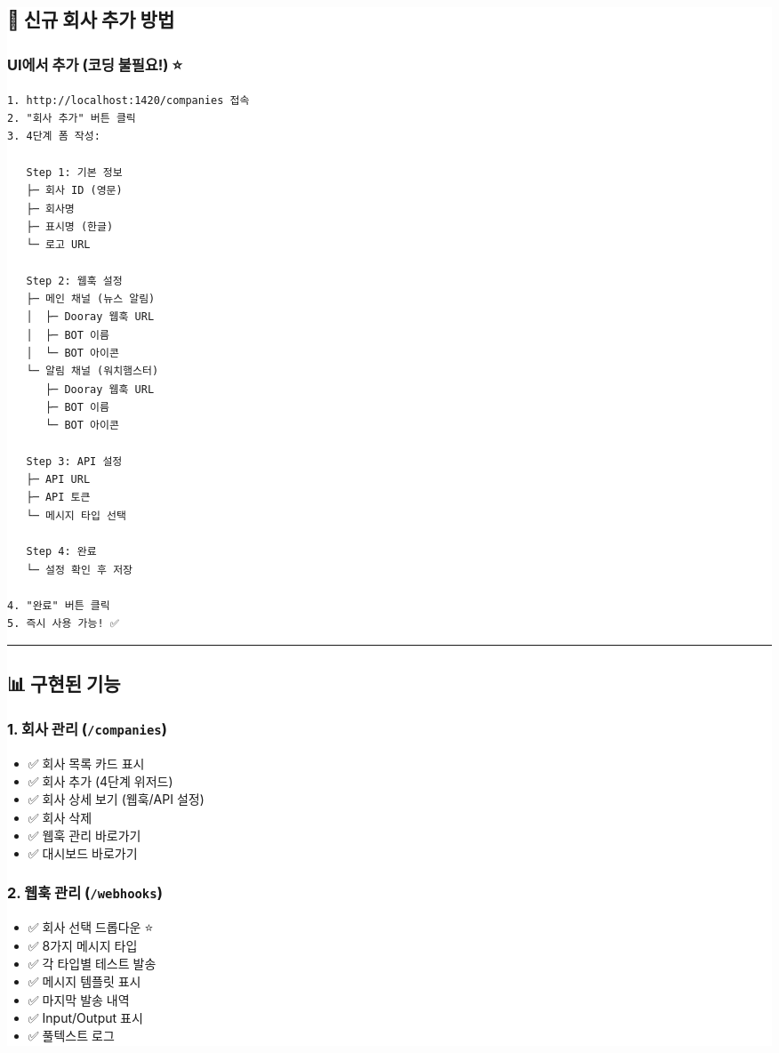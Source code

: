 
## 🎯 신규 회사 추가 방법

### UI에서 추가 (코딩 불필요!) ⭐
```
1. http://localhost:1420/companies 접속
2. "회사 추가" 버튼 클릭
3. 4단계 폼 작성:
   
   Step 1: 기본 정보
   ├─ 회사 ID (영문)
   ├─ 회사명
   ├─ 표시명 (한글)
   └─ 로고 URL
   
   Step 2: 웹훅 설정
   ├─ 메인 채널 (뉴스 알림)
   │  ├─ Dooray 웹훅 URL
   │  ├─ BOT 이름
   │  └─ BOT 아이콘
   └─ 알림 채널 (워치햄스터)
      ├─ Dooray 웹훅 URL
      ├─ BOT 이름
      └─ BOT 아이콘
   
   Step 3: API 설정
   ├─ API URL
   ├─ API 토큰
   └─ 메시지 타입 선택
   
   Step 4: 완료
   └─ 설정 확인 후 저장

4. "완료" 버튼 클릭
5. 즉시 사용 가능! ✅
```

---

## 📊 구현된 기능

### 1. 회사 관리 (`/companies`)
- ✅ 회사 목록 카드 표시
- ✅ 회사 추가 (4단계 위저드)
- ✅ 회사 상세 보기 (웹훅/API 설정)
- ✅ 회사 삭제
- ✅ 웹훅 관리 바로가기
- ✅ 대시보드 바로가기

### 2. 웹훅 관리 (`/webhooks`)
- ✅ 회사 선택 드롭다운 ⭐
- ✅ 8가지 메시지 타입
- ✅ 각 타입별 테스트 발송
- ✅ 메시지 템플릿 표시
- ✅ 마지막 발송 내역
- ✅ Input/Output 표시
- ✅ 풀텍스트 로그

